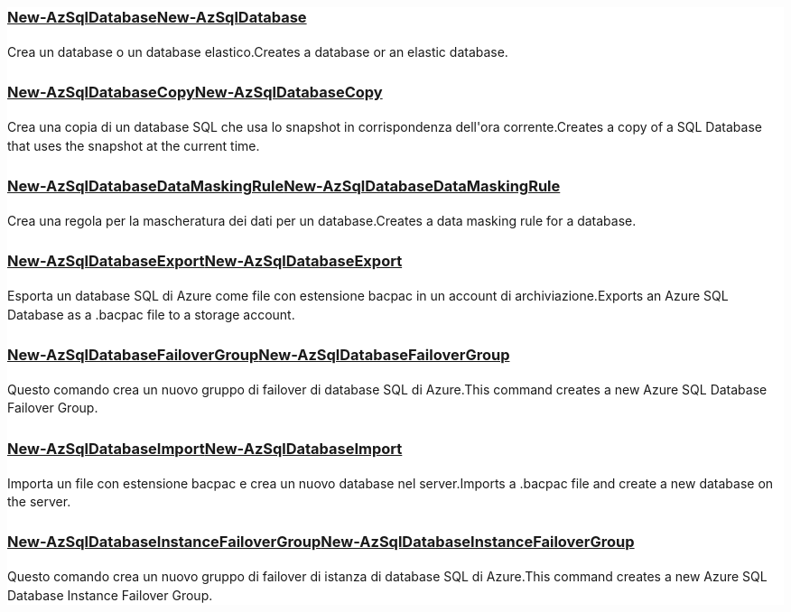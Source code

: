 ### [<span data-ttu-id="61d64-359">New-AzSqlDatabase</span><span class="sxs-lookup"><span data-stu-id="61d64-359">New-AzSqlDatabase</span></span>](New-AzSqlDatabase.md)
<span data-ttu-id="61d64-360">Crea un database o un database elastico.</span><span class="sxs-lookup"><span data-stu-id="61d64-360">Creates a database or an elastic database.</span></span>

### [<span data-ttu-id="61d64-361">New-AzSqlDatabaseCopy</span><span class="sxs-lookup"><span data-stu-id="61d64-361">New-AzSqlDatabaseCopy</span></span>](New-AzSqlDatabaseCopy.md)
<span data-ttu-id="61d64-362">Crea una copia di un database SQL che usa lo snapshot in corrispondenza dell'ora corrente.</span><span class="sxs-lookup"><span data-stu-id="61d64-362">Creates a copy of a SQL Database that uses the snapshot at the current time.</span></span>

### [<span data-ttu-id="61d64-363">New-AzSqlDatabaseDataMaskingRule</span><span class="sxs-lookup"><span data-stu-id="61d64-363">New-AzSqlDatabaseDataMaskingRule</span></span>](New-AzSqlDatabaseDataMaskingRule.md)
<span data-ttu-id="61d64-364">Crea una regola per la mascheratura dei dati per un database.</span><span class="sxs-lookup"><span data-stu-id="61d64-364">Creates a data masking rule for a database.</span></span>

### [<span data-ttu-id="61d64-365">New-AzSqlDatabaseExport</span><span class="sxs-lookup"><span data-stu-id="61d64-365">New-AzSqlDatabaseExport</span></span>](New-AzSqlDatabaseExport.md)
<span data-ttu-id="61d64-366">Esporta un database SQL di Azure come file con estensione bacpac in un account di archiviazione.</span><span class="sxs-lookup"><span data-stu-id="61d64-366">Exports an Azure SQL Database as a .bacpac file to a storage account.</span></span>

### [<span data-ttu-id="61d64-367">New-AzSqlDatabaseFailoverGroup</span><span class="sxs-lookup"><span data-stu-id="61d64-367">New-AzSqlDatabaseFailoverGroup</span></span>](New-AzSqlDatabaseFailoverGroup.md)
<span data-ttu-id="61d64-368">Questo comando crea un nuovo gruppo di failover di database SQL di Azure.</span><span class="sxs-lookup"><span data-stu-id="61d64-368">This command creates a new Azure SQL Database Failover Group.</span></span>

### [<span data-ttu-id="61d64-369">New-AzSqlDatabaseImport</span><span class="sxs-lookup"><span data-stu-id="61d64-369">New-AzSqlDatabaseImport</span></span>](New-AzSqlDatabaseImport.md)
<span data-ttu-id="61d64-370">Importa un file con estensione bacpac e crea un nuovo database nel server.</span><span class="sxs-lookup"><span data-stu-id="61d64-370">Imports a .bacpac file and create a new database on the server.</span></span>

### [<span data-ttu-id="61d64-371">New-AzSqlDatabaseInstanceFailoverGroup</span><span class="sxs-lookup"><span data-stu-id="61d64-371">New-AzSqlDatabaseInstanceFailoverGroup</span></span>](New-AzSqlDatabaseInstanceFailoverGroup.md)
<span data-ttu-id="61d64-372">Questo comando crea un nuovo gruppo di failover di istanza di database SQL di Azure.</span><span class="sxs-lookup"><span data-stu-id="61d64-372">This command creates a new Azure SQL Database Instance Failover Group.</span></span>
